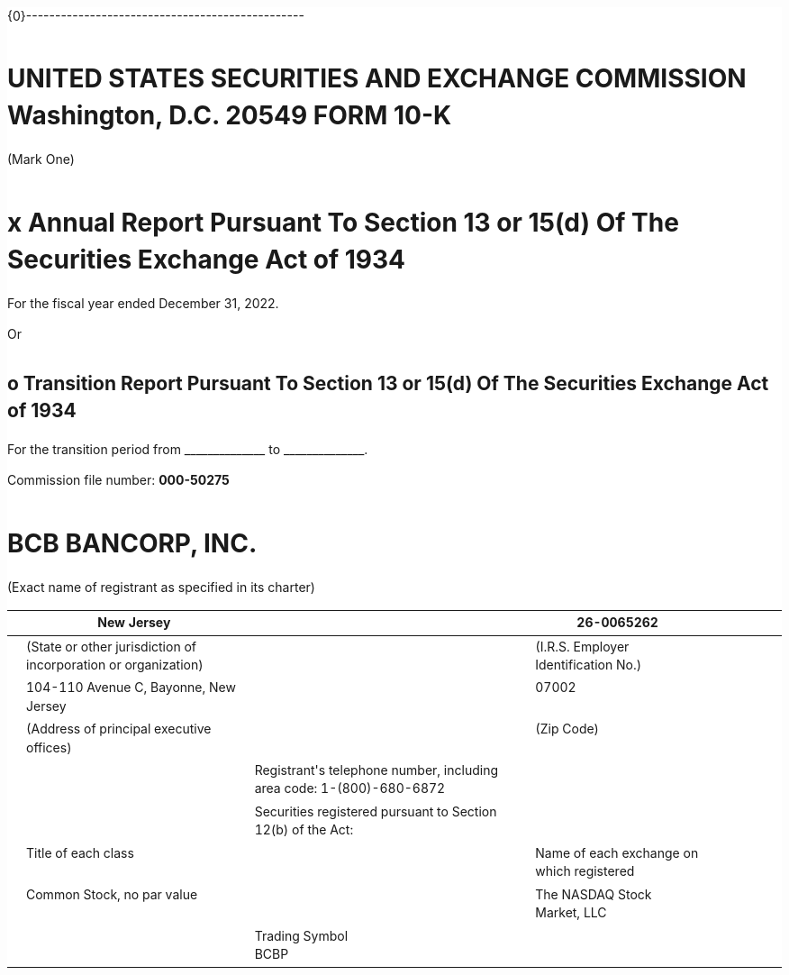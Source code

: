 {0}------------------------------------------------

# **UNITED STATES SECURITIES AND EXCHANGE COMMISSION Washington, D.C. 20549 FORM 10-K**

(Mark One)

# x **Annual Report Pursuant To Section 13 or 15(d) Of The Securities Exchange Act of 1934**

For the fiscal year ended December 31, 2022.

Or

## o **Transition Report Pursuant To Section 13 or 15(d) Of The Securities Exchange Act of 1934**

For the transition period from ______________ to ______________.

Commission file number: **000-50275**

# **BCB BANCORP, INC.**

(Exact name of registrant as specified in its charter)

|                                                    | New Jersey                                                                                                                   |                                                                      | 26-0065262                                                                                                                                                                                                                                         |  |  |  |  |  |  |
|----------------------------------------------------|------------------------------------------------------------------------------------------------------------------------------|----------------------------------------------------------------------|----------------------------------------------------------------------------------------------------------------------------------------------------------------------------------------------------------------------------------------------------|--|--|--|--|--|--|
|                                                    | (State or other jurisdiction of incorporation or organization)                                                               |                                                                      | (I.R.S. Employer Identification No.)                                                                                                                                                                                                               |  |  |  |  |  |  |
|                                                    | 104-110 Avenue C, Bayonne, New Jersey                                                                                        |                                                                      | 07002                                                                                                                                                                                                                                              |  |  |  |  |  |  |
|                                                    | (Address of principal executive offices)                                                                                     |                                                                      | (Zip Code)                                                                                                                                                                                                                                         |  |  |  |  |  |  |
|                                                    |                                                                                                                              | Registrant's telephone number, including area code: 1-(800)-680-6872 |                                                                                                                                                                                                                                                    |  |  |  |  |  |  |
|                                                    |                                                                                                                              | Securities registered pursuant to Section 12(b) of the Act:          |                                                                                                                                                                                                                                                    |  |  |  |  |  |  |
|                                                    | Title of each class                                                                                                          |                                                                      | Name of each exchange on which registered                                                                                                                                                                                                          |  |  |  |  |  |  |
|                                                    | Common Stock, no par value                                                                                                   |                                                                      | The NASDAQ Stock Market, LLC                                                                                                                                                                                                                       |  |  |  |  |  |  |
|                                                    |                                                                                                                              | Trading Symbol<br>BCBP                                               |                                                                                                                                                                                                                                                    |  |  |  |  |  |  |